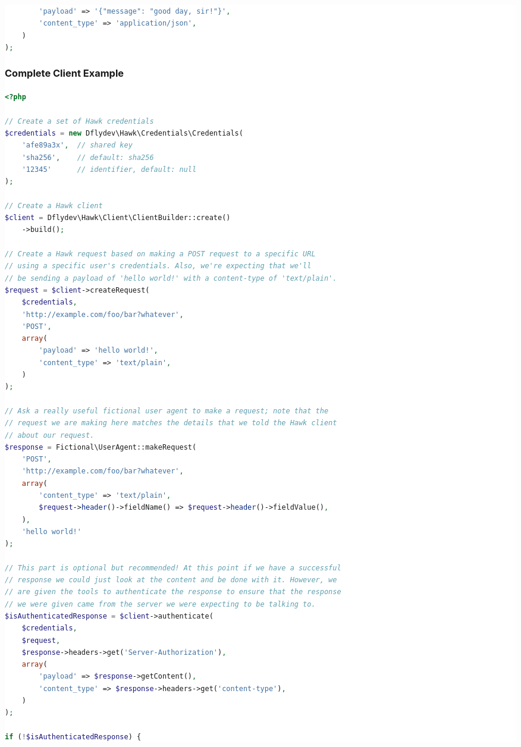 ```php
        'payload' => '{"message": "good day, sir!"}',
        'content_type' => 'application/json',
    )
);
```

### Complete Client Example

```php
<?php

// Create a set of Hawk credentials
$credentials = new Dflydev\Hawk\Credentials\Credentials(
    'afe89a3x',  // shared key
    'sha256',    // default: sha256
    '12345'      // identifier, default: null
);

// Create a Hawk client
$client = Dflydev\Hawk\Client\ClientBuilder::create()
    ->build();

// Create a Hawk request based on making a POST request to a specific URL
// using a specific user's credentials. Also, we're expecting that we'll
// be sending a payload of 'hello world!' with a content-type of 'text/plain'.
$request = $client->createRequest(
    $credentials,
    'http://example.com/foo/bar?whatever',
    'POST',
    array(
        'payload' => 'hello world!',
        'content_type' => 'text/plain',
    )
);

// Ask a really useful fictional user agent to make a request; note that the
// request we are making here matches the details that we told the Hawk client
// about our request.
$response = Fictional\UserAgent::makeRequest(
    'POST',
    'http://example.com/foo/bar?whatever',
    array(
        'content_type' => 'text/plain',
        $request->header()->fieldName() => $request->header()->fieldValue(),
    ),
    'hello world!'
);

// This part is optional but recommended! At this point if we have a successful
// response we could just look at the content and be done with it. However, we
// are given the tools to authenticate the response to ensure that the response
// we were given came from the server we were expecting to be talking to.
$isAuthenticatedResponse = $client->authenticate(
    $credentials,
    $request,
    $response->headers->get('Server-Authorization'),
    array(
        'payload' => $response->getContent(),
        'content_type' => $response->headers->get('content-type'),
    )
);

if (!$isAuthenticatedResponse) {
```